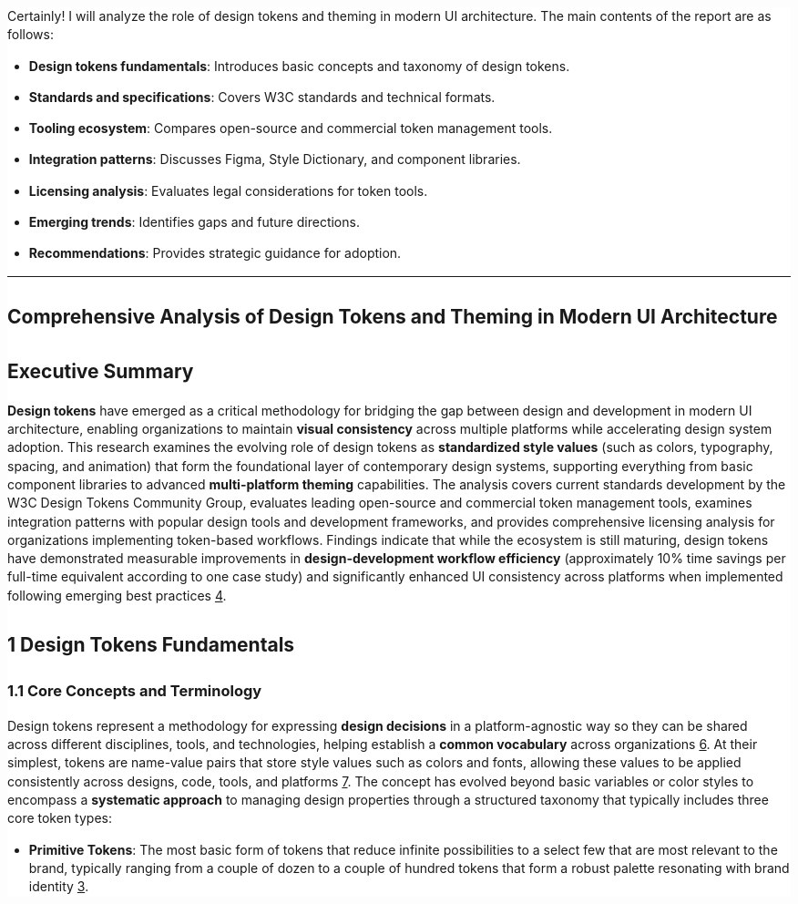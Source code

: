 Certainly! I will analyze the role of design tokens and theming in modern UI architecture. The main contents of the report are as follows:

-   **Design tokens fundamentals**: Introduces basic concepts and taxonomy of design tokens.
    
-   **Standards and specifications**: Covers W3C standards and technical formats.
    
-   **Tooling ecosystem**: Compares open-source and commercial token management tools.
    
-   **Integration patterns**: Discusses Figma, Style Dictionary, and component libraries.
    
-   **Licensing analysis**: Evaluates legal considerations for token tools.
    
-   **Emerging trends**: Identifies gaps and future directions.
    
-   **Recommendations**: Provides strategic guidance for adoption.
    

___

## Comprehensive Analysis of Design Tokens and Theming in Modern UI Architecture

## Executive Summary

**Design tokens** have emerged as a critical methodology for bridging the gap between design and development in modern UI architecture, enabling organizations to maintain **visual consistency** across multiple platforms while accelerating design system adoption. This research examines the evolving role of design tokens as **standardized style values** (such as colors, typography, spacing, and animation) that form the foundational layer of contemporary design systems, supporting everything from basic component libraries to advanced **multi-platform theming** capabilities. The analysis covers current standards development by the W3C Design Tokens Community Group, evaluates leading open-source and commercial token management tools, examines integration patterns with popular design tools and development frameworks, and provides comprehensive licensing analysis for organizations implementing token-based workflows. Findings indicate that while the ecosystem is still maturing, design tokens have demonstrated measurable improvements in **design-development workflow efficiency** (approximately 10% time savings per full-time equivalent according to one case study) and significantly enhanced UI consistency across platforms when implemented following emerging best practices [4](https://sertiscorp.medium.com/how-to-align-design-tokens-with-the-real-product-roadmap-fb7de8d53ea7).

## 1 Design Tokens Fundamentals

### 1.1 Core Concepts and Terminology

Design tokens represent a methodology for expressing **design decisions** in a platform-agnostic way so they can be shared across different disciplines, tools, and technologies, helping establish a **common vocabulary** across organizations [6](https://www.designtokens.org/tr/drafts/format/). At their simplest, tokens are name-value pairs that store style values such as colors and fonts, allowing these values to be applied consistently across designs, code, tools, and platforms [7](https://medium.com/@yamilah/design-tokens-what-was-wrong-with-color-styles-893a1b24573d). The concept has evolved beyond basic variables or color styles to encompass a **systematic approach** to managing design properties through a structured taxonomy that typically includes three core token types:

-   **Primitive Tokens**: The most basic form of tokens that reduce infinite possibilities to a select few that are most relevant to the brand, typically ranging from a couple of dozen to a couple of hundred tokens that form a robust palette resonating with brand identity [3](https://www.contentful.com/blog/design-token-system/).
    